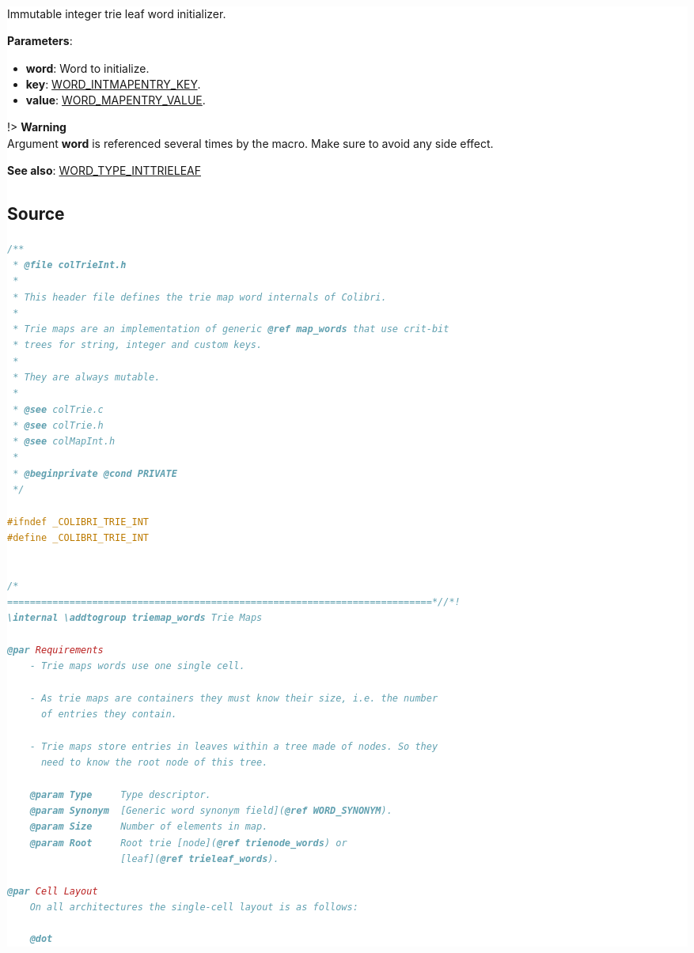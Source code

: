 Immutable integer trie leaf word initializer.

**Parameters**:

* **word**: Word to initialize.
* **key**: [WORD\_INTMAPENTRY\_KEY](col_map_int_8h.md#group__intmapentry__words_1ga89e26360d76aaad985afd89da56d1539).
* **value**: [WORD\_MAPENTRY\_VALUE](col_map_int_8h.md#group__mapentry__words_1gabad6806f2947f508a9786948c1663064).


!> **Warning** \
Argument **word** is referenced several times by the macro. Make sure to avoid any side effect.



**See also**: [WORD\_TYPE\_INTTRIELEAF](col_word_int_8h.md#group__words_1ga896310a96176f87d4ec0bd06eabf55f7)



## Source

```cpp
/**
 * @file colTrieInt.h
 *
 * This header file defines the trie map word internals of Colibri.
 *
 * Trie maps are an implementation of generic @ref map_words that use crit-bit
 * trees for string, integer and custom keys.
 *
 * They are always mutable.
 *
 * @see colTrie.c
 * @see colTrie.h
 * @see colMapInt.h
 *
 * @beginprivate @cond PRIVATE
 */

#ifndef _COLIBRI_TRIE_INT
#define _COLIBRI_TRIE_INT


/*
===========================================================================*//*!
\internal \addtogroup triemap_words Trie Maps

@par Requirements
    - Trie maps words use one single cell.

    - As trie maps are containers they must know their size, i.e. the number
      of entries they contain.

    - Trie maps store entries in leaves within a tree made of nodes. So they
      need to know the root node of this tree.

    @param Type     Type descriptor.
    @param Synonym  [Generic word synonym field](@ref WORD_SYNONYM).
    @param Size     Number of elements in map.
    @param Root     Root trie [node](@ref trienode_words) or 
                    [leaf](@ref trieleaf_words).

@par Cell Layout
    On all architectures the single-cell layout is as follows:

    @dot
```